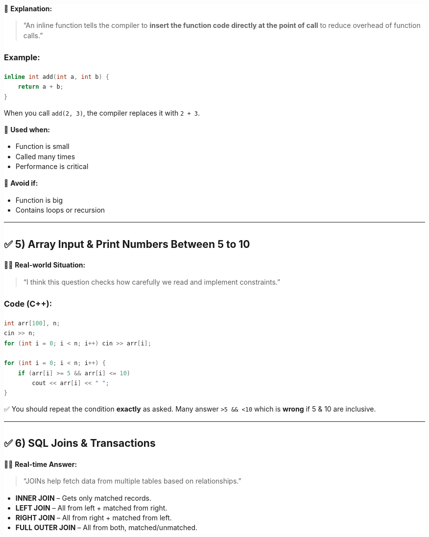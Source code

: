 🧠 **Explanation:**
> “An inline function tells the compiler to **insert the function code directly at the point of call** to reduce overhead of function calls.”

### Example:
```cpp
inline int add(int a, int b) {
    return a + b;
}
```

When you call `add(2, 3)`, the compiler replaces it with `2 + 3`.

📍 **Used when:**
- Function is small
- Called many times
- Performance is critical

📍 **Avoid if:**
- Function is big
- Contains loops or recursion

---

## ✅ **5) Array Input & Print Numbers Between 5 to 10**

🧑‍💻 **Real-world Situation:**
> “I think this question checks how carefully we read and implement constraints.”

### Code (C++):
```cpp
int arr[100], n;
cin >> n;
for (int i = 0; i < n; i++) cin >> arr[i];

for (int i = 0; i < n; i++) {
    if (arr[i] >= 5 && arr[i] <= 10)
        cout << arr[i] << " ";
}
```

✅ You should repeat the condition **exactly** as asked. Many answer `>5 && <10` which is **wrong** if 5 & 10 are inclusive.

---

## ✅ **6) SQL Joins & Transactions**

🧑‍💻 **Real-time Answer:**

> “JOINs help fetch data from multiple tables based on relationships.”

- **INNER JOIN** – Gets only matched records.
- **LEFT JOIN** – All from left + matched from right.
- **RIGHT JOIN** – All from right + matched from left.
- **FULL OUTER JOIN** – All from both, matched/unmatched.
